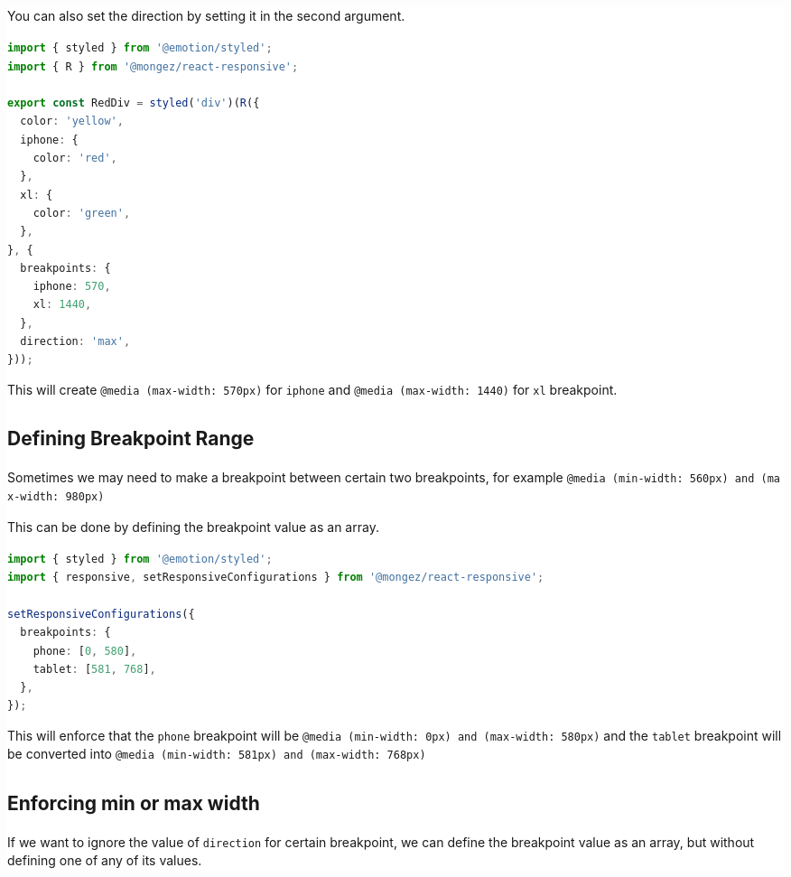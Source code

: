 You can also set the direction by setting it in the second argument.

```ts
import { styled } from '@emotion/styled';
import { R } from '@mongez/react-responsive';

export const RedDiv = styled('div')(R({
  color: 'yellow',
  iphone: {
    color: 'red',
  },
  xl: {
    color: 'green',
  },
}, {
  breakpoints: {
    iphone: 570,
    xl: 1440,
  },
  direction: 'max',
}));
```

This will create `@media (max-width: 570px)` for `iphone` and `@media (max-width: 1440)` for `xl` breakpoint.

## Defining Breakpoint Range

Sometimes we may need to make a breakpoint between certain two breakpoints, for example `@media (min-width: 560px) and (max-width: 980px)`

This can be done by defining the breakpoint value as an array.

```ts
import { styled } from '@emotion/styled';
import { responsive, setResponsiveConfigurations } from '@mongez/react-responsive';

setResponsiveConfigurations({
  breakpoints: {
    phone: [0, 580],
    tablet: [581, 768],
  },
});
```

This will enforce that the `phone` breakpoint will be `@media (min-width: 0px) and (max-width: 580px)` and the `tablet` breakpoint will be converted into `@media (min-width: 581px) and (max-width: 768px)`

## Enforcing min or max width

If we want to ignore the value of `direction` for certain breakpoint, we can define the breakpoint value as an array, but without defining one of any of its values.


  [media('iphone')]: {
  [media('tablet')]: {